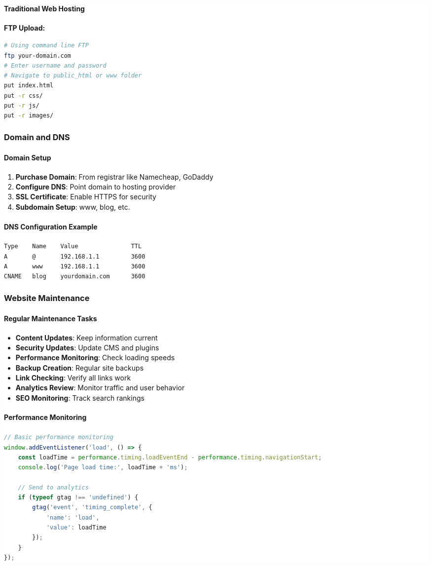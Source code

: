 #### Traditional Web Hosting
**FTP Upload:**
```bash
# Using command line FTP
ftp your-domain.com
# Enter username and password
# Navigate to public_html or www folder
put index.html
put -r css/
put -r js/
put -r images/
```

### Domain and DNS

#### Domain Setup
1. **Purchase Domain**: From registrar like Namecheap, GoDaddy
2. **Configure DNS**: Point domain to hosting provider
3. **SSL Certificate**: Enable HTTPS for security
4. **Subdomain Setup**: www, blog, etc.

#### DNS Configuration Example
```
Type    Name    Value               TTL
A       @       192.168.1.1         3600
A       www     192.168.1.1         3600
CNAME   blog    yourdomain.com      3600
```

### Website Maintenance

#### Regular Maintenance Tasks
- **Content Updates**: Keep information current
- **Security Updates**: Update CMS and plugins
- **Performance Monitoring**: Check loading speeds
- **Backup Creation**: Regular site backups
- **Link Checking**: Verify all links work
- **Analytics Review**: Monitor traffic and user behavior
- **SEO Monitoring**: Track search rankings

#### Performance Monitoring
```javascript
// Basic performance monitoring
window.addEventListener('load', () => {
    const loadTime = performance.timing.loadEventEnd - performance.timing.navigationStart;
    console.log('Page load time:', loadTime + 'ms');
    
    // Send to analytics
    if (typeof gtag !== 'undefined') {
        gtag('event', 'timing_complete', {
            'name': 'load',
            'value': loadTime
        });
    }
});
```
